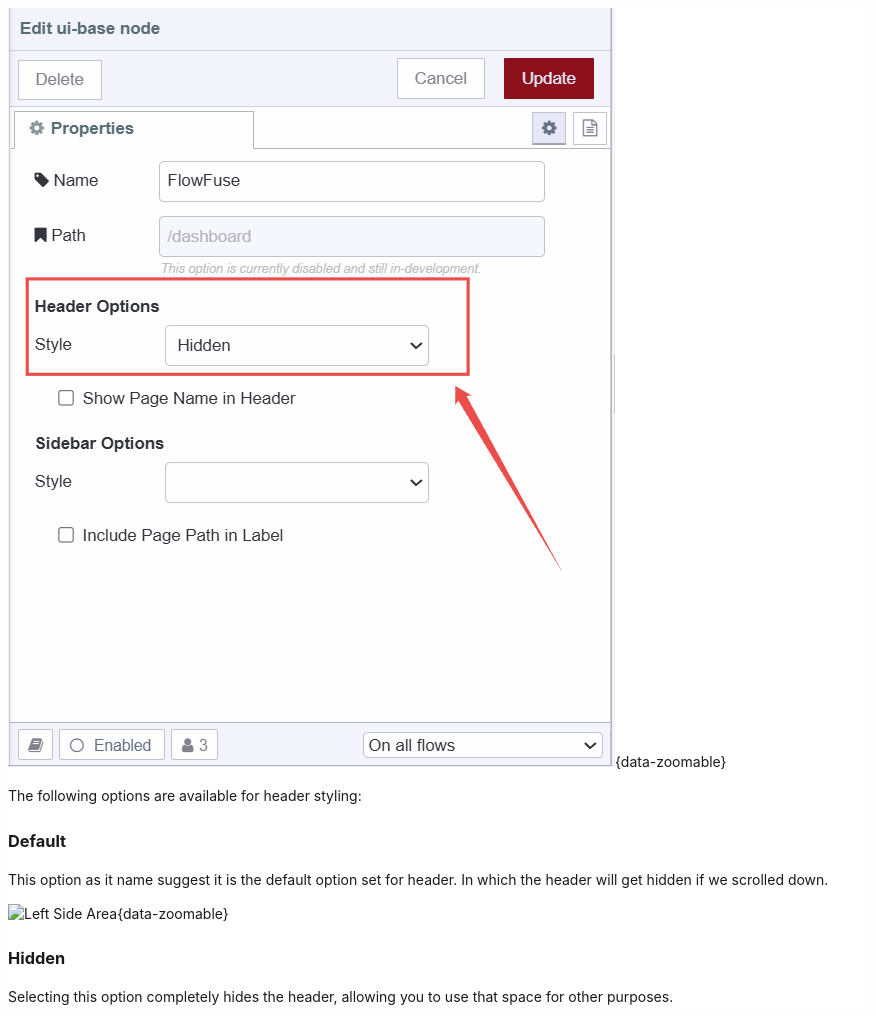 ![Left Side Area](./images/header-style-options.png){data-zoomable}

The following options are available for header styling:

### Default

This option as it name suggest it is the default option set for header. In which the header will get hidden if we scrolled down.

![Left Side Area](./images/default-header.gif){data-zoomable}

### Hidden

Selecting this option completely hides the header, allowing you to use that space for other purposes.
